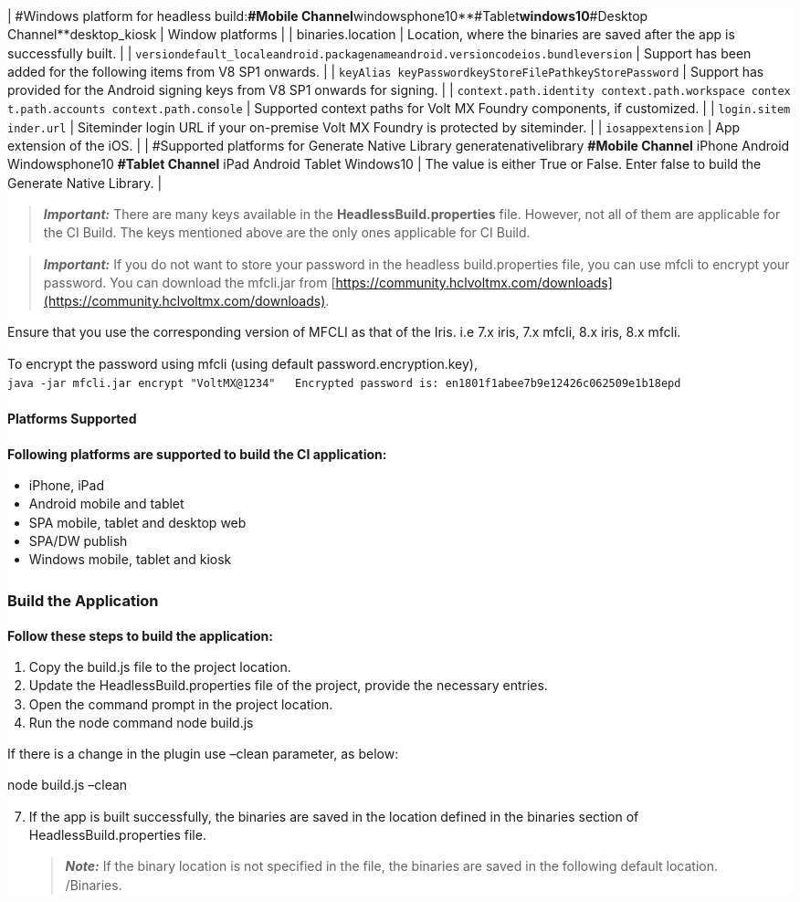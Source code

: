| #Windows platform for headless build:**#Mobile Channel**windowsphone10**#Tablet**windows10**#Desktop Channel**desktop\_kiosk | Window platforms |
| binaries.location | Location, where the binaries are saved after the app is successfully built. |
| `versiondefault_localeandroid.packagenameandroid.versioncodeios.bundleversion` | Support has been added for the following items from V8 SP1 onwards. |
| `keyAlias keyPasswordkeyStoreFilePathkeyStorePassword` | Support has provided for the Android signing keys from V8 SP1 onwards for signing. |
| `context.path.identity context.path.workspace context.path.accounts context.path.console` | Supported context paths for Volt MX Foundry components, if customized. |
| `login.siteminder.url` | Siteminder login URL if your on-premise Volt MX Foundry is protected by siteminder. |
| `iosappextension` | App extension of the iOS. |
| #Supported platforms for Generate Native Library generatenativelibrary **#Mobile Channel** iPhone Android Windowsphone10 **#Tablet Channel** iPad Android Tablet Windows10 | The value is either True or False. Enter false to build the Generate Native Library. |

> **_Important:_** There are many keys available in the **HeadlessBuild.properties** file. However, not all of them are applicable for the CI Build. The keys mentioned above are the only ones applicable for CI Build.

> **_Important:_** If you do not want to store your password in the headless build.properties file, you can use mfcli to encrypt your password. You can download the mfcli.jar from [https://community.hclvoltmx.com/downloads](https://community.hclvoltmx.com/downloads).  
  
Ensure that you use the corresponding version of MFCLI as that of the Iris. i.e 7.x iris, 7.x mfcli, 8.x iris, 8.x mfcli.  
  
To encrypt the password using mfcli (using default password.encryption.key),  
`java -jar mfcli.jar encrypt "VoltMX@1234"  
Encrypted password is: en1801f1abee7b9e12426c062509e1b18epd`

#### Platforms Supported

**Following platforms are supported to build the CI application:**

*   iPhone, iPad
*   Android mobile and tablet
*   SPA mobile, tablet and desktop web
*   SPA/DW publish
*   Windows mobile, tablet and kiosk

### Build the Application

**Follow these steps to build the application:**

1.  Copy the build.js file to the project location.
2.  Update the HeadlessBuild.properties file of the project, provide the necessary entries.
3.  Open the command prompt in the project location.
4.  Run the node command node build.js

If there is a change in the plugin use –clean parameter, as below:

node build.js –clean

7.  If the app is built successfully, the binaries are saved in the location defined in the binaries section of HeadlessBuild.properties file.
    
    > **_Note:_** If the binary location is not specified in the file, the binaries are saved in the following default location.  
    <projectLocation>/Binaries.
    